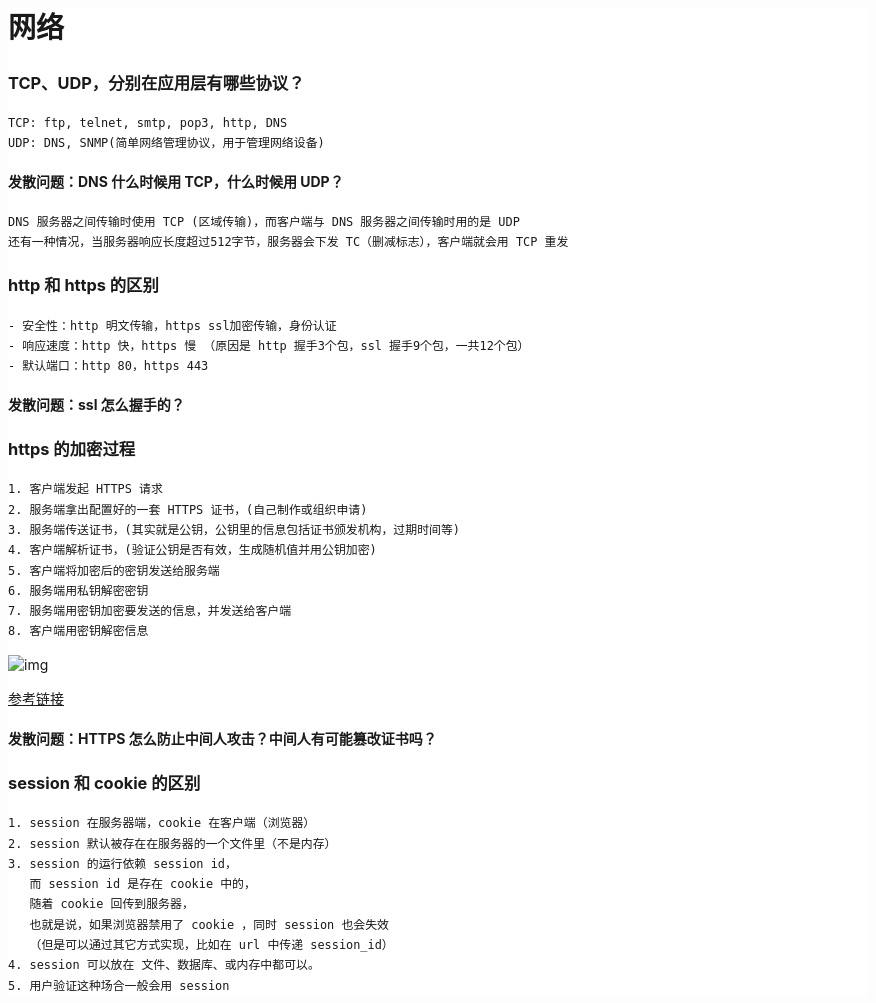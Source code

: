 # 网络

### TCP、UDP，分别在应用层有哪些协议？

```
TCP: ftp, telnet, smtp, pop3, http, DNS
UDP: DNS, SNMP(简单网络管理协议，用于管理网络设备)
```

#### 发散问题：DNS 什么时候用 TCP，什么时候用 UDP？

```
DNS 服务器之间传输时使用 TCP (区域传输)，而客户端与 DNS 服务器之间传输时用的是 UDP
还有一种情况，当服务器响应长度超过512字节，服务器会下发 TC（删减标志），客户端就会用 TCP 重发
```



### http 和 https 的区别

```
- 安全性：http 明文传输，https ssl加密传输，身份认证
- 响应速度：http 快，https 慢 （原因是 http 握手3个包，ssl 握手9个包，一共12个包）
- 默认端口：http 80，https 443
```

#### 发散问题：ssl 怎么握手的？



### https 的加密过程

```
1. 客户端发起 HTTPS 请求
2. 服务端拿出配置好的一套 HTTPS 证书，(自己制作或组织申请)
3. 服务端传送证书，(其实就是公钥，公钥里的信息包括证书颁发机构，过期时间等)
4. 客户端解析证书，(验证公钥是否有效，生成随机值并用公钥加密)
5. 客户端将加密后的密钥发送给服务端
6. 服务端用私钥解密密钥
7. 服务端用密钥加密要发送的信息，并发送给客户端
8. 客户端用密钥解密信息
```

![img](https://user-gold-cdn.xitu.io/2018/1/5/160c5b10d3f27e00?imageslim)

[参考链接](https://juejin.im/post/5a4f4884518825732b19a3ce)

#### 发散问题：HTTPS 怎么防止中间人攻击？中间人有可能篡改证书吗？



### session 和 cookie 的区别

```
1. session 在服务器端，cookie 在客户端（浏览器）
2. session 默认被存在在服务器的一个文件里（不是内存）
3. session 的运行依赖 session id，
   而 session id 是存在 cookie 中的，
   随着 cookie 回传到服务器，
   也就是说，如果浏览器禁用了 cookie ，同时 session 也会失效
   （但是可以通过其它方式实现，比如在 url 中传递 session_id）
4. session 可以放在 文件、数据库、或内存中都可以。
5. 用户验证这种场合一般会用 session
```
